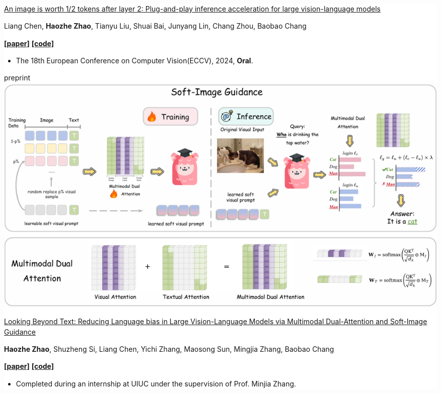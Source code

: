 [An image is worth 1/2 tokens after layer 2: Plug-and-play inference acceleration for large vision-language models](https://arxiv.org/abs/2403.06764)

Liang Chen, **Haozhe Zhao**, Tianyu Liu, Shuai Bai, Junyang Lin, Chang Zhou, Baobao Chang

[**[paper]**](https://www.ecva.net/papers/eccv_2024/papers_ECCV/papers/10478.pdf) [**[code]**](https://github.com/pkunlp-icler/FastV) 
- The 18th European Conference on Computer Vision(ECCV), 2024, **Oral**.
</div>
</div>

<div class='paper-box'><div class='paper-box-image'><div><div class="badge">preprint</div><img src='images/lacing.png' alt="sym" width="100%"></div></div>
<div class='paper-box-text' markdown="1">

[Looking Beyond Text: Reducing Language bias in Large Vision-Language Models via Multimodal Dual-Attention and Soft-Image Guidance](https://arxiv.org/abs/2411.14279)

**Haozhe Zhao**, Shuzheng Si, Liang Chen, Yichi Zhang, Maosong Sun, Mingjia Zhang, Baobao Chang

[**[paper]**](https://arxiv.org/pdf/2411.14279) [**[code]**](https://github.com/HaozheZhao/LACING) 
- Completed during an internship at UIUC under the supervision of Prof. Minjia Zhang.
</div>
</div>


